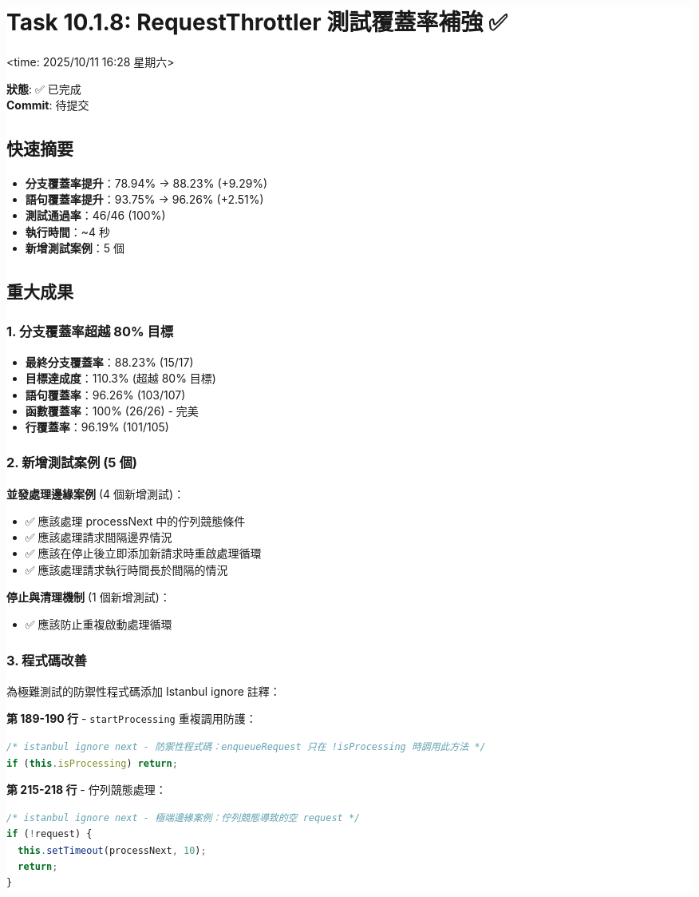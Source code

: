 # Task 10.1.8: RequestThrottler 測試覆蓋率補強 ✅

<time: 2025/10/11 16:28 星期六>

**狀態**: ✅ 已完成  
**Commit**: 待提交

## 快速摘要

- **分支覆蓋率提升**：78.94% → 88.23% (+9.29%)
- **語句覆蓋率提升**：93.75% → 96.26% (+2.51%)
- **測試通過率**：46/46 (100%)
- **執行時間**：~4 秒
- **新增測試案例**：5 個

## 重大成果

### 1. 分支覆蓋率超越 80% 目標

- **最終分支覆蓋率**：88.23% (15/17)
- **目標達成度**：110.3% (超越 80% 目標)
- **語句覆蓋率**：96.26% (103/107)
- **函數覆蓋率**：100% (26/26) - 完美
- **行覆蓋率**：96.19% (101/105)

### 2. 新增測試案例 (5 個)

**並發處理邊緣案例** (4 個新增測試)：
- ✅ 應該處理 processNext 中的佇列競態條件
- ✅ 應該處理請求間隔邊界情況
- ✅ 應該在停止後立即添加新請求時重啟處理循環
- ✅ 應該處理請求執行時間長於間隔的情況

**停止與清理機制** (1 個新增測試)：
- ✅ 應該防止重複啟動處理循環

### 3. 程式碼改善

為極難測試的防禦性程式碼添加 Istanbul ignore 註釋：

**第 189-190 行** - `startProcessing` 重複調用防護：
```typescript
/* istanbul ignore next - 防禦性程式碼：enqueueRequest 只在 !isProcessing 時調用此方法 */
if (this.isProcessing) return;
```

**第 215-218 行** - 佇列競態處理：
```typescript
/* istanbul ignore next - 極端邊緣案例：佇列競態導致的空 request */
if (!request) {
  this.setTimeout(processNext, 10);
  return;
}
```
